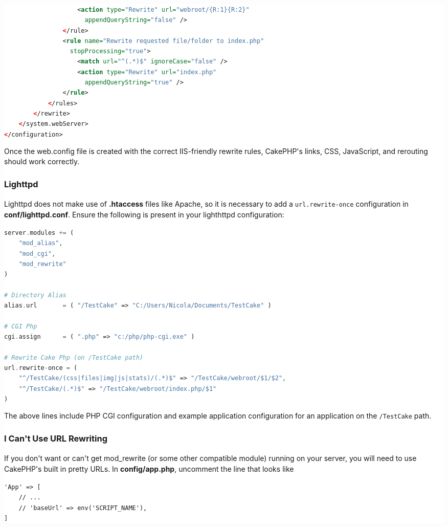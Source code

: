 ```xml
                    <action type="Rewrite" url="webroot/{R:1}{R:2}"
                      appendQueryString="false" />
                </rule>
                <rule name="Rewrite requested file/folder to index.php"
                  stopProcessing="true">
                    <match url="^(.*)$" ignoreCase="false" />
                    <action type="Rewrite" url="index.php"
                      appendQueryString="true" />
                </rule>
            </rules>
        </rewrite>
    </system.webServer>
</configuration>
```
Once the web.config file is created with the correct IIS-friendly rewrite rules,
CakePHP's links, CSS, JavaScript, and rerouting should work correctly.

### Lighttpd
Lighttpd does not make use of **.htaccess** files like Apache, so it is
necessary to add a `url.rewrite-once` configuration in **conf/lighttpd.conf**.
Ensure the following is present in your lighthttpd configuration:
```php
server.modules += (
    "mod_alias",
    "mod_cgi",
    "mod_rewrite"
)

# Directory Alias
alias.url       = ( "/TestCake" => "C:/Users/Nicola/Documents/TestCake" )

# CGI Php
cgi.assign      = ( ".php" => "c:/php/php-cgi.exe" )

# Rewrite Cake Php (on /TestCake path)
url.rewrite-once = (
    "^/TestCake/(css|files|img|js|stats)/(.*)$" => "/TestCake/webroot/$1/$2",
    "^/TestCake/(.*)$" => "/TestCake/webroot/index.php/$1"
)
```
The above lines include PHP CGI configuration and example application
configuration for an application on the `/TestCake` path.

### I Can't Use URL Rewriting

If you don't want or can't get mod\_rewrite (or some other compatible module)
running on your server, you will need to use CakePHP's built in pretty URLs.
In **config/app.php**, uncomment the line that looks like
```
'App' => [
    // ...
    // 'baseUrl' => env('SCRIPT_NAME'),
]
```
